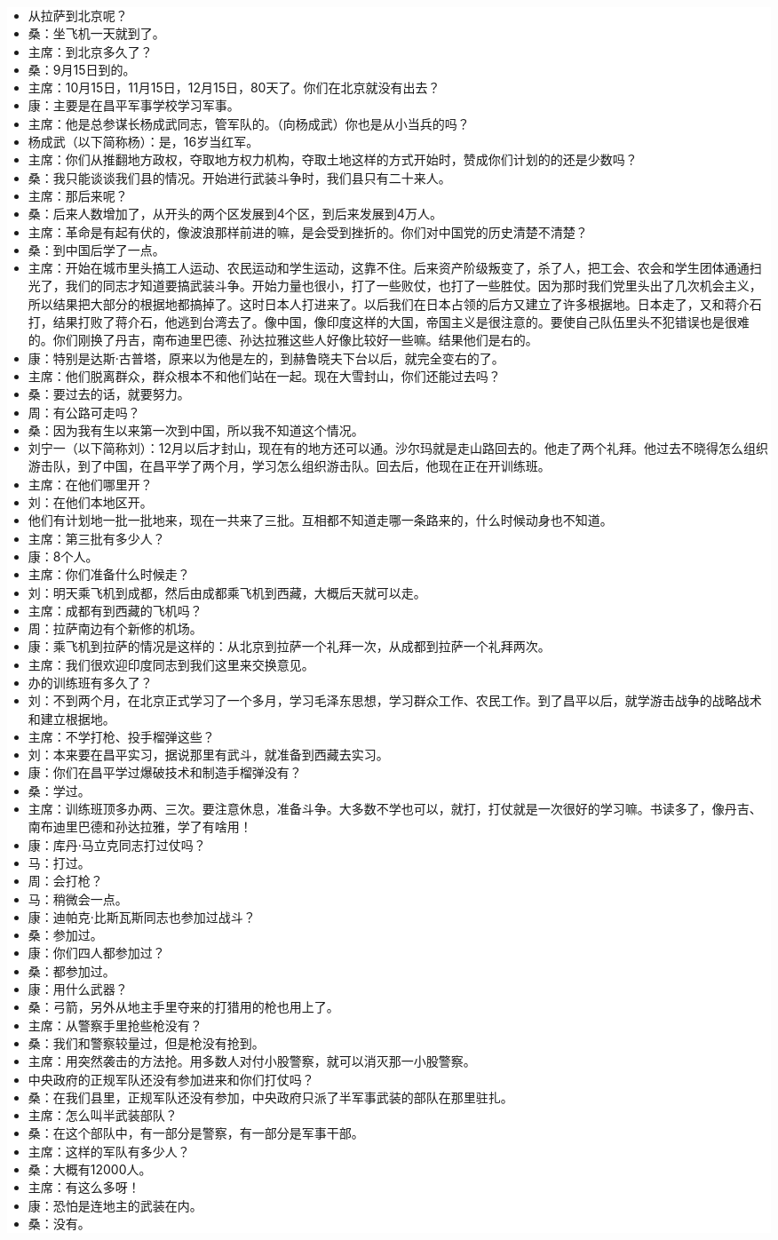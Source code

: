 - 从拉萨到北京呢？
- 桑：坐飞机一天就到了。
- 主席：到北京多久了？
- 桑：9月15日到的。
- 主席：10月15日，11月15日，12月15日，80天了。你们在北京就没有出去？
- 康：主要是在昌平军事学校学习军事。
- 主席：他是总参谋长杨成武同志，管军队的。（向杨成武）你也是从小当兵的吗？
- 杨成武（以下简称杨）：是，16岁当红军。
- 主席：你们从推翻地方政权，夺取地方权力机构，夺取土地这样的方式开始时，赞成你们计划的的还是少数吗？
- 桑：我只能谈谈我们县的情况。开始进行武装斗争时，我们县只有二十来人。
- 主席：那后来呢？
- 桑：后来人数增加了，从开头的两个区发展到4个区，到后来发展到4万人。
- 主席：革命是有起有伏的，像波浪那样前进的嘛，是会受到挫折的。你们对中国党的历史清楚不清楚？
- 桑：到中国后学了一点。
- 主席：开始在城市里头搞工人运动、农民运动和学生运动，这靠不住。后来资产阶级叛变了，杀了人，把工会、农会和学生团体通通扫光了，我们的同志才知道要搞武装斗争。开始力量也很小，打了一些败仗，也打了一些胜仗。因为那时我们党里头出了几次机会主义，所以结果把大部分的根据地都搞掉了。这时日本人打进来了。以后我们在日本占领的后方又建立了许多根据地。日本走了，又和蒋介石打，结果打败了蒋介石，他逃到台湾去了。像中国，像印度这样的大国，帝国主义是很注意的。要使自己队伍里头不犯错误也是很难的。你们刚换了丹吉，南布迪里巴德、孙达拉雅这些人好像比较好一些嘛。结果他们是右的。
- 康：特别是达斯·古普塔，原来以为他是左的，到赫鲁晓夫下台以后，就完全变右的了。
- 主席：他们脱离群众，群众根本不和他们站在一起。现在大雪封山，你们还能过去吗？
- 桑：要过去的话，就要努力。
- 周：有公路可走吗？
- 桑：因为我有生以来第一次到中国，所以我不知道这个情况。
- 刘宁一（以下简称刘）：12月以后才封山，现在有的地方还可以通。沙尔玛就是走山路回去的。他走了两个礼拜。他过去不晓得怎么组织游击队，到了中国，在昌平学了两个月，学习怎么组织游击队。回去后，他现在正在开训练班。
- 主席：在他们哪里开？
- 刘：在他们本地区开。
- 他们有计划地一批一批地来，现在一共来了三批。互相都不知道走哪一条路来的，什么时候动身也不知道。
- 主席：第三批有多少人？
- 康：8个人。
- 主席：你们准备什么时候走？
- 刘：明天乘飞机到成都，然后由成都乘飞机到西藏，大概后天就可以走。
- 主席：成都有到西藏的飞机吗？
- 周：拉萨南边有个新修的机场。
- 康：乘飞机到拉萨的情况是这样的：从北京到拉萨一个礼拜一次，从成都到拉萨一个礼拜两次。
- 主席：我们很欢迎印度同志到我们这里来交换意见。
- 办的训练班有多久了？
- 刘：不到两个月，在北京正式学习了一个多月，学习毛泽东思想，学习群众工作、农民工作。到了昌平以后，就学游击战争的战略战术和建立根据地。
- 主席：不学打枪、投手榴弹这些？
- 刘：本来要在昌平实习，据说那里有武斗，就准备到西藏去实习。
- 康：你们在昌平学过爆破技术和制造手榴弹没有？
- 桑：学过。
- 主席：训练班顶多办两、三次。要注意休息，准备斗争。大多数不学也可以，就打，打仗就是一次很好的学习嘛。书读多了，像丹吉、南布迪里巴德和孙达拉雅，学了有啥用！
- 康：库丹·马立克同志打过仗吗？
- 马：打过。
- 周：会打枪？
- 马：稍微会一点。
- 康：迪帕克·比斯瓦斯同志也参加过战斗？
- 桑：参加过。
- 康：你们四人都参加过？
- 桑：都参加过。
- 康：用什么武器？
- 桑：弓箭，另外从地主手里夺来的打猎用的枪也用上了。
- 主席：从警察手里抢些枪没有？
- 桑：我们和警察较量过，但是枪没有抢到。
- 主席：用突然袭击的方法抢。用多数人对付小股警察，就可以消灭那一小股警察。
- 中央政府的正规军队还没有参加进来和你们打仗吗？
- 桑：在我们县里，正规军队还没有参加，中央政府只派了半军事武装的部队在那里驻扎。
- 主席：怎么叫半武装部队？
- 桑：在这个部队中，有一部分是警察，有一部分是军事干部。
- 主席：这样的军队有多少人？
- 桑：大概有12000人。
- 主席：有这么多呀！
- 康：恐怕是连地主的武装在内。
- 桑：没有。